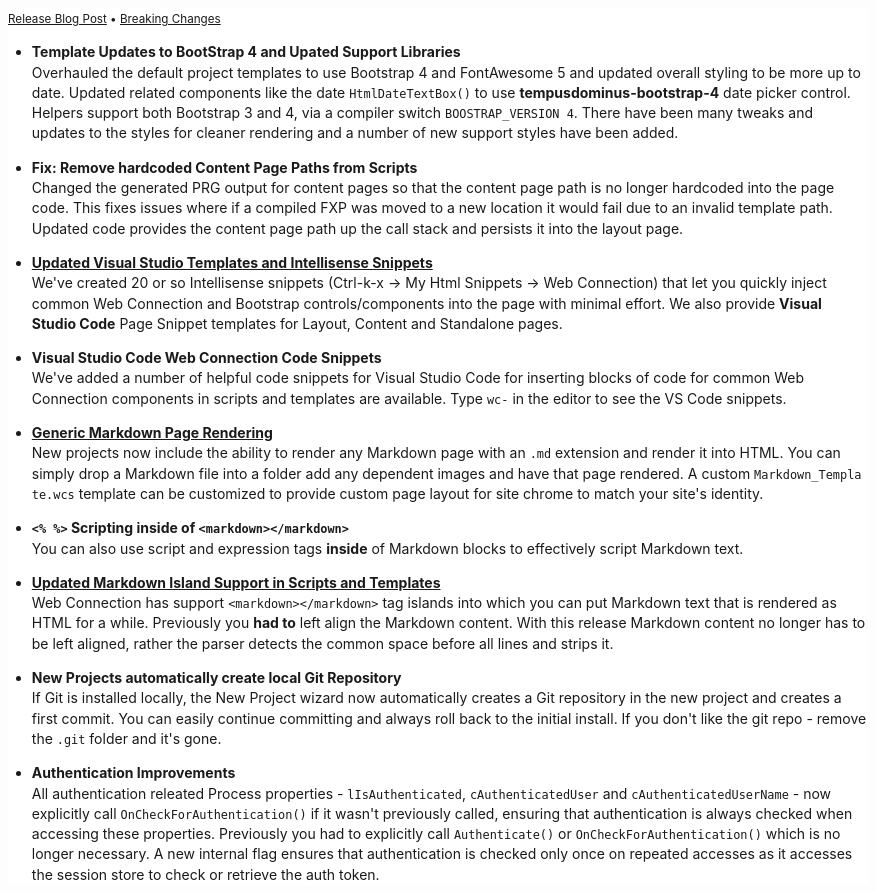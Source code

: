 <small>[Release Blog Post](https://west-wind.com/wconnect/weblog/ShowEntry.blog?id=944) &bull; [Breaking Changes](#v700breakingchanges)</small>

* **Template Updates to BootStrap 4 and Upated Support Libraries**  
Overhauled the default project templates to use Bootstrap 4 and FontAwesome 5 and updated overall styling to be more up to date. Updated related components like the date `HtmlDateTextBox()` to use **tempusdominus-bootstrap-4** date picker control. Helpers support both Bootstrap 3 and 4, via a compiler switch `BOOSTRAP_VERSION 4`. There have been many tweaks and updates to the styles for cleaner rendering and a number of new support styles have been added.


* **Fix: Remove hardcoded Content Page Paths from Scripts**  
Changed the generated PRG output for content pages so that the content page path is no longer hardcoded into the page code. This fixes issues where if a compiled FXP was moved to a new location it would fail due to an invalid template path. Updated code provides the content page path up the call stack and persists it into the layout page. 


* **[Updated Visual Studio Templates and Intellisense Snippets](VFPS://Topic/_5BB19P27H)**  
We've created 20 or so Intellisense snippets (Ctrl-k-x -> My Html Snippets -> Web Connection) that let you quickly inject common Web Connection and Bootstrap controls/components into the page with minimal effort. We also provide **Visual Studio Code** Page Snippet templates for Layout, Content and Standalone pages.

* **Visual Studio Code Web Connection Code Snippets**   
We've added a number of helpful code snippets for Visual Studio Code for inserting blocks of code for common Web Connection components in scripts and templates are available. Type `wc-` in the editor to see the VS Code snippets.

* **[Generic Markdown Page Rendering](VFPS://Topic/_5AY1D91UT)**  
New projects now include the ability to render any Markdown page with an `.md` extension and render it into HTML. You can simply drop a Markdown file into a folder add any dependent images and have that page rendered. A custom `Markdown_Template.wcs` template can be customized to provide custom page layout for site chrome to match your site's identity.

* **`<% %>` Scripting inside of `<markdown></markdown>`**  
You can also use script and expression tags **inside** of Markdown blocks to effectively script Markdown text.

* **[Updated Markdown Island Support in Scripts and Templates](VFPS://Topic/_4I50RWXWX)**  
Web Connection has support `<markdown></markdown>` tag islands into which you can put Markdown text that is rendered as HTML for a while. Previously you **had to** left align the Markdown content. With this release Markdown content no longer has to be left aligned, rather the parser detects the common space before all lines and strips it.

* **New Projects automatically create local Git Repository**  
If Git is installed locally, the New Project wizard now automatically creates a Git repository in the new project and creates a first commit. You can easily continue committing and always roll back to the initial install. If you don't like the git repo - remove the `.git` folder and it's gone.

* **Authentication Improvements**  
All authentication releated Process properties - `lIsAuthenticated`, `cAuthenticatedUser` and `cAuthenticatedUserName` - now explicitly call `OnCheckForAuthentication()` if it wasn't previously called, ensuring that authentication is always checked when accessing these properties. Previously you had to explicitly call `Authenticate()` or `OnCheckForAuthentication()` which is no longer necessary. A new internal flag ensures that authentication is checked only once on repeated accesses as it accesses the session store to check or retrieve the auth token.
